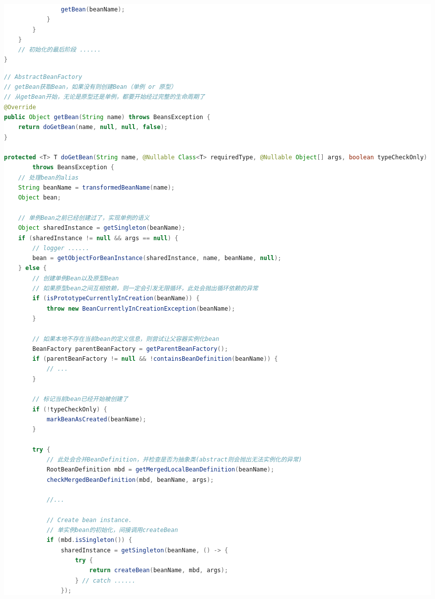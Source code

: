 ~~~java
                getBean(beanName);
            }
        }
    }
    // 初始化的最后阶段 ......
}
~~~



~~~java
// AbstractBeanFactory
// getBean获取Bean，如果没有则创建Bean（单例 or 原型）
// 从getBean开始，无论是原型还是单例，都要开始经过完整的生命周期了
@Override
public Object getBean(String name) throws BeansException {
    return doGetBean(name, null, null, false);
}

protected <T> T doGetBean(String name, @Nullable Class<T> requiredType, @Nullable Object[] args, boolean typeCheckOnly)
        throws BeansException {
    // 处理bean的alias
    String beanName = transformedBeanName(name);
    Object bean;

    // 单例Bean之前已经创建过了，实现单例的语义
    Object sharedInstance = getSingleton(beanName);
    if (sharedInstance != null && args == null) {
        // logger ......
        bean = getObjectForBeanInstance(sharedInstance, name, beanName, null);
    } else {
        // 创建单例Bean以及原型Bean
        // 如果原型bean之间互相依赖，则一定会引发无限循环，此处会抛出循环依赖的异常
        if (isPrototypeCurrentlyInCreation(beanName)) {
            throw new BeanCurrentlyInCreationException(beanName);
        }

        // 如果本地不存在当前bean的定义信息，则尝试让父容器实例化bean
        BeanFactory parentBeanFactory = getParentBeanFactory();
        if (parentBeanFactory != null && !containsBeanDefinition(beanName)) {
            // ...
        }

        // 标记当前bean已经开始被创建了
        if (!typeCheckOnly) {
            markBeanAsCreated(beanName);
        }

        try {
            // 此处会合并BeanDefinition，并检查是否为抽象类(abstract则会抛出无法实例化的异常)
            RootBeanDefinition mbd = getMergedLocalBeanDefinition(beanName);
            checkMergedBeanDefinition(mbd, beanName, args);

            //...

            // Create bean instance.
            // 单实例bean的初始化，间接调用createBean
            if (mbd.isSingleton()) {
                sharedInstance = getSingleton(beanName, () -> {
                    try {
                        return createBean(beanName, mbd, args);
                    } // catch ......
                });
~~~